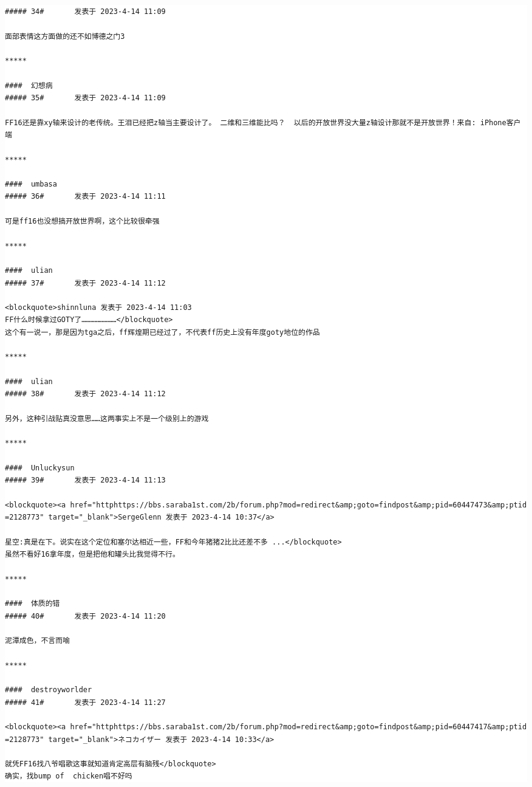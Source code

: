````我不就是说那个吗。
##### 34#       发表于 2023-4-14 11:09

面部表情这方面做的还不如博德之门3

*****

####  幻想病  
##### 35#       发表于 2023-4-14 11:09

FF16还是靠xy轴来设计的老传统。王泪已经把z轴当主要设计了。 二维和三维能比吗？  以后的开放世界没大量z轴设计那就不是开放世界！来自: iPhone客户端

*****

####  umbasa  
##### 36#       发表于 2023-4-14 11:11

可是ff16也没想搞开放世界啊，这个比较很牵强

*****

####  ulian  
##### 37#       发表于 2023-4-14 11:12

<blockquote>shinnluna 发表于 2023-4-14 11:03
FF什么时候拿过GOTY了……………………</blockquote>
这个有一说一，那是因为tga之后，ff辉煌期已经过了，不代表ff历史上没有年度goty地位的作品

*****

####  ulian  
##### 38#       发表于 2023-4-14 11:12

另外，这种引战贴真没意思……这两事实上不是一个级别上的游戏

*****

####  Unluckysun  
##### 39#       发表于 2023-4-14 11:13

<blockquote><a href="httphttps://bbs.saraba1st.com/2b/forum.php?mod=redirect&amp;goto=findpost&amp;pid=60447473&amp;ptid=2128773" target="_blank">SergeGlenn 发表于 2023-4-14 10:37</a>

星空:真是在下。说实在这个定位和塞尔达相近一些，FF和今年猪猪2比比还差不多 ...</blockquote>
虽然不看好16拿年度，但是把他和罐头比我觉得不行。

*****

####  体质的错  
##### 40#       发表于 2023-4-14 11:20

泥潭成色，不言而喻

*****

####  destroyworlder  
##### 41#       发表于 2023-4-14 11:27

<blockquote><a href="httphttps://bbs.saraba1st.com/2b/forum.php?mod=redirect&amp;goto=findpost&amp;pid=60447417&amp;ptid=2128773" target="_blank">ネコカイザー 发表于 2023-4-14 10:33</a>

就凭FF16找八爷唱歌这事就知道肯定高层有脑残</blockquote>
确实，找bump of  chicken唱不好吗

````